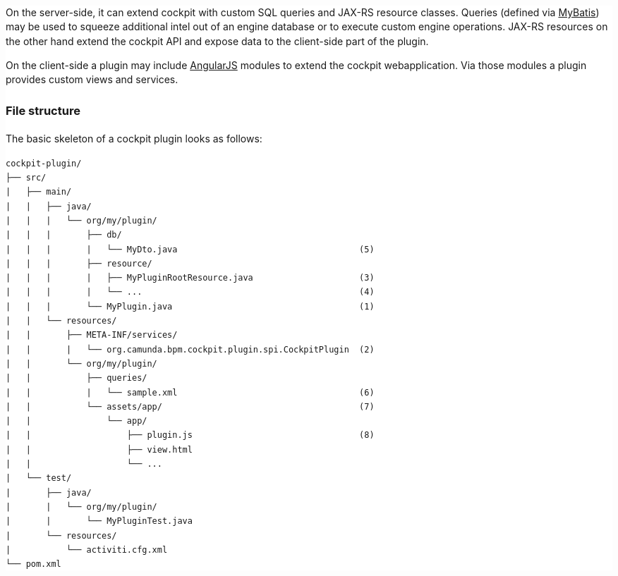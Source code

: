 On the server-side, it can extend cockpit with custom SQL queries and JAX-RS resource classes. Queries (defined via [MyBatis](http://www.mybatis.org/)) may be used to squeeze additional intel out of an engine database or to execute custom engine operations. JAX-RS resources on the other hand extend the cockpit API and expose data to the client-side part of the plugin.

On the client-side a plugin may include [AngularJS](http://angularjs.org/) modules to extend the cockpit webapplication. Via those modules a plugin provides custom views and services.


### File structure

The basic skeleton of a cockpit plugin looks as follows:

    cockpit-plugin/
    ├── src/
    |   ├── main/
    |   |   ├── java/
    |   |   |   └── org/my/plugin/
    |   |   |       ├── db/
    |   |   |       |   └── MyDto.java                                    (5)
    |   |   |       ├── resource/
    |   |   |       |   ├── MyPluginRootResource.java                     (3)
    |   |   |       |   └── ...                                           (4)
    |   |   |       └── MyPlugin.java                                     (1)
    |   |   └── resources/
    |   |       ├── META-INF/services/
    |   |       |   └── org.camunda.bpm.cockpit.plugin.spi.CockpitPlugin  (2)
    |   |       └── org/my/plugin/
    |   |           ├── queries/
    |   |           |   └── sample.xml                                    (6)
    |   |           └── assets/app/                                       (7)
    |   |               └── app/
    |   |                   ├── plugin.js                                 (8)
    |   |                   ├── view.html
    |   |                   └── ...
    |   └── test/
    |       ├── java/
    |       |   └── org/my/plugin/
    |       |       └── MyPluginTest.java
    |       └── resources/
    |           └── activiti.cfg.xml
    └── pom.xml
